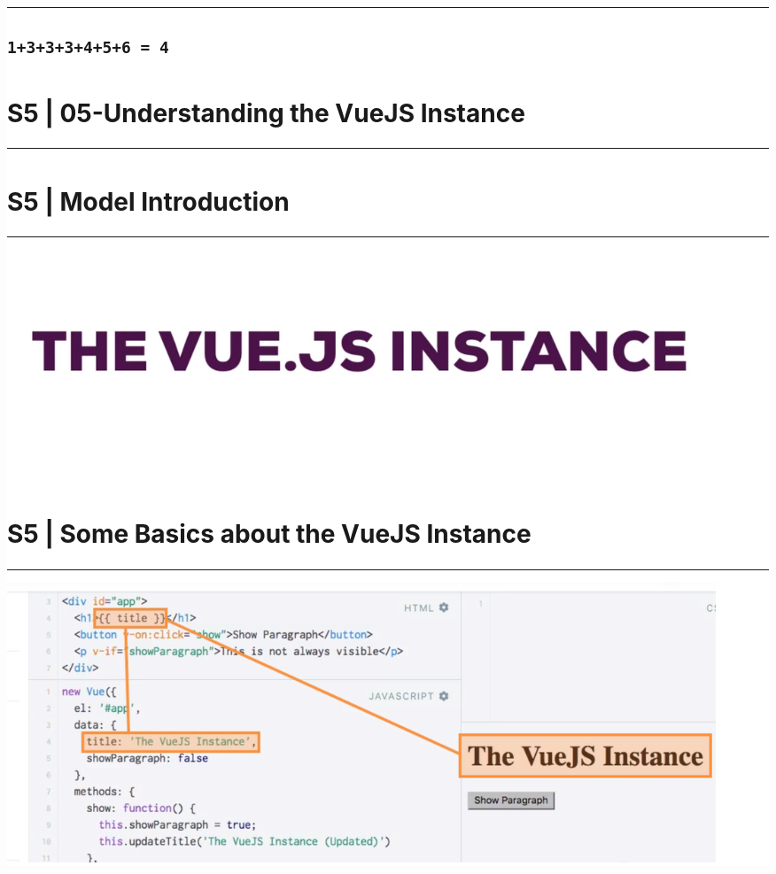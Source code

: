 -------------------------------------------------------------------
`1+3+3+3+4+5+6 = 4`
-------------------------------------------------------------------
# S5 | 05-Understanding the VueJS Instance
---

# S5 | Model Introduction
---
<img src="./assets/05/1.png" alt="missing image" width="800"/>


# S5 | Some Basics about the VueJS Instance
---
<img src="./assets/05/2.png" alt="missing image" width="800"/>